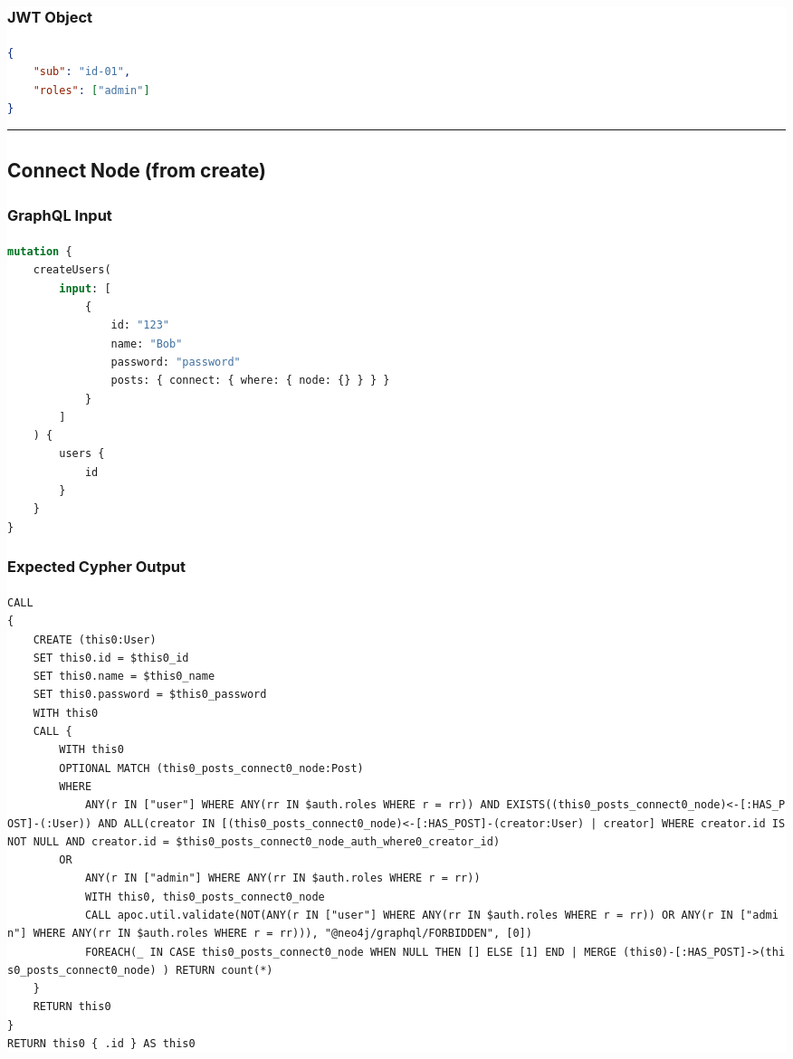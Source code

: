 ### JWT Object

```json
{
    "sub": "id-01",
    "roles": ["admin"]
}
```

---

## Connect Node (from create)

### GraphQL Input

```graphql
mutation {
    createUsers(
        input: [
            {
                id: "123"
                name: "Bob"
                password: "password"
                posts: { connect: { where: { node: {} } } }
            }
        ]
    ) {
        users {
            id
        }
    }
}
```

### Expected Cypher Output

```cypher
CALL
{
    CREATE (this0:User)
    SET this0.id = $this0_id
    SET this0.name = $this0_name
    SET this0.password = $this0_password
    WITH this0
    CALL {
        WITH this0
        OPTIONAL MATCH (this0_posts_connect0_node:Post)
        WHERE
            ANY(r IN ["user"] WHERE ANY(rr IN $auth.roles WHERE r = rr)) AND EXISTS((this0_posts_connect0_node)<-[:HAS_POST]-(:User)) AND ALL(creator IN [(this0_posts_connect0_node)<-[:HAS_POST]-(creator:User) | creator] WHERE creator.id IS NOT NULL AND creator.id = $this0_posts_connect0_node_auth_where0_creator_id)
        OR
            ANY(r IN ["admin"] WHERE ANY(rr IN $auth.roles WHERE r = rr))
            WITH this0, this0_posts_connect0_node
            CALL apoc.util.validate(NOT(ANY(r IN ["user"] WHERE ANY(rr IN $auth.roles WHERE r = rr)) OR ANY(r IN ["admin"] WHERE ANY(rr IN $auth.roles WHERE r = rr))), "@neo4j/graphql/FORBIDDEN", [0])
            FOREACH(_ IN CASE this0_posts_connect0_node WHEN NULL THEN [] ELSE [1] END | MERGE (this0)-[:HAS_POST]->(this0_posts_connect0_node) ) RETURN count(*) 
    }
    RETURN this0 
}
RETURN this0 { .id } AS this0
```
